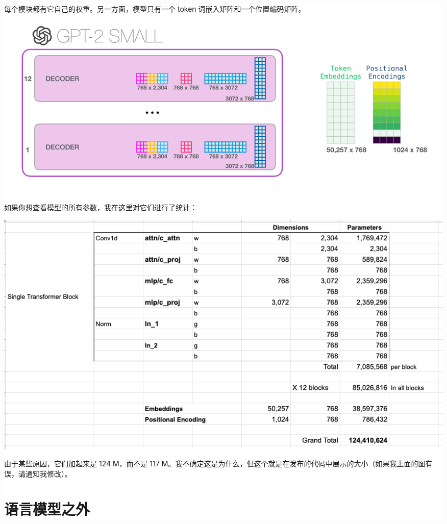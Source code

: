 每个模块都有它自己的权重。另一方面，模型只有一个 token 词嵌入矩阵和一个位置编码矩阵。

![](./images/N10-GPT图解-2/N06-GPT-20201214-201038-988675.png)

如果你想查看模型的所有参数，我在这里对它们进行了统计：

![](./images/N10-GPT图解-2/N06-GPT-20201214-201038-991667.png)



由于某些原因，它们加起来是 124 M，而不是 117 M。我不确定这是为什么，但这个就是在发布的代码中展示的大小（如果我上面的图有误，请通知我修改）。

# 语言模型之外
